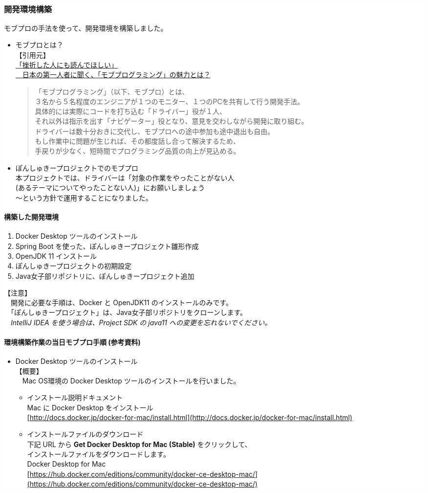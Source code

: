   
### 開発環境構築
モブプロの手法を使って、開発環境を構築しました。

- モブプロとは？  
【引用元】  
[「挫折した人にも読んでほしい」  
　日本の第一人者に聞く、「モブプログラミング」の魅力とは？](https://type.jp/et/feature/10082#:~:text=%E3%80%8C%E3%83%A2%E3%83%96%E3%83%97%E3%83%AD%E3%82%B0%E3%83%A9%E3%83%9F%E3%83%B3%E3%82%B0%E3%80%8D%EF%BC%88%E4%BB%A5%E4%B8%8B%E3%80%81,%E3%81%97%E3%81%A6%E8%A1%8C%E3%81%86%E9%96%8B%E7%99%BA%E6%89%8B%E6%B3%95%E3%80%82&text=%E3%83%A2%E3%83%96%E3%83%97%E3%83%AD%E3%81%AE%E7%99%BA%E7%A5%A5%E3%81%AF%E3%80%812012,%E3%81%A7%E3%82%82%E6%99%AE%E5%8F%8A%E3%81%97%E5%A7%8B%E3%82%81%E3%81%9F%E3%80%82)  
  >「モブプログラミング」（以下、モブプロ）とは、  
３名から５名程度のエンジニアが１つのモニター、１つのPCを共有して行う開発手法。  
具体的には実際にコードを打ち込む「ドライバー」役が１人、  
それ以外は指示を出す「ナビゲーター」役となり、意見を交わしながら開発に取り組む。  
ドライバーは数十分おきに交代し、モブプロへの途中参加も途中退出も自由。  
もし作業中に問題が生じれば、その都度話し合って解決するため、  
手戻りが少なく、短時間でプログラミング品質の向上が見込める。  

- ぽんしゅきープロジェクトでのモブプロ  
本プロジェクトでは、ドライバーは「対象の作業をやったことがない人  
(あるテーマについてやったことない人)」にお願いしましょう  
～という方針で運用することになりました。


#### 構築した開発環境
1. Docker Desktop ツールのインストール
1. Spring Boot を使った、ぽんしゅきープロジェクト雛形作成
1. OpenJDK 11 インストール  
1. ぽんしゅきープロジェクトの初期設定
1. Java女子部リポジトリに、ぽんしゅきープロジェクト追加  

【注意】  
　開発に必要な手順は、Docker と OpenJDK11 のインストールのみです。  
　「ぽんしゅきープロジェクト」は、Java女子部リポジトリをクローンします。  
　*IntelliJ IDEA を使う場合は、Project SDK の java11 への変更を忘れないでください。*

#### 環境構築作業の当日モブプロ手順 (参考資料)
- Docker Desktop ツールのインストール  
【概要】  
　Mac OS環境の Docker Desktop ツールのインストールを行いました。
  - インストール説明ドキュメント  
  Mac に Docker Desktop をインストール  
  [http://docs.docker.jp/docker-for-mac/install.html](http://docs.docker.jp/docker-for-mac/install.html)

  - インストールファイルのダウンロード  
  下記 URL から **Get Docker Desktop for Mac (Stable)** をクリックして、  
  インストールファイルをダウンロードします。  
  Docker Desktop for Mac  
  [https://hub.docker.com/editions/community/docker-ce-desktop-mac/](https://hub.docker.com/editions/community/docker-ce-desktop-mac/)
